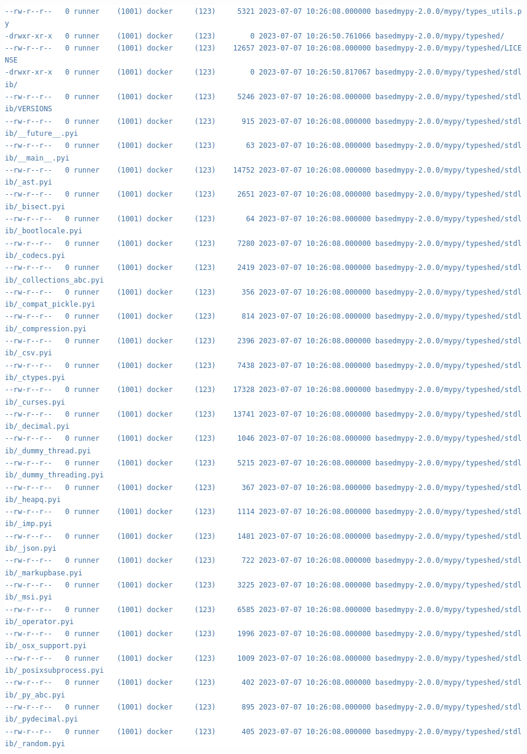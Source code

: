 ```diff
--rw-r--r--   0 runner    (1001) docker     (123)     5321 2023-07-07 10:26:08.000000 basedmypy-2.0.0/mypy/types_utils.py
-drwxr-xr-x   0 runner    (1001) docker     (123)        0 2023-07-07 10:26:50.761066 basedmypy-2.0.0/mypy/typeshed/
--rw-r--r--   0 runner    (1001) docker     (123)    12657 2023-07-07 10:26:08.000000 basedmypy-2.0.0/mypy/typeshed/LICENSE
-drwxr-xr-x   0 runner    (1001) docker     (123)        0 2023-07-07 10:26:50.817067 basedmypy-2.0.0/mypy/typeshed/stdlib/
--rw-r--r--   0 runner    (1001) docker     (123)     5246 2023-07-07 10:26:08.000000 basedmypy-2.0.0/mypy/typeshed/stdlib/VERSIONS
--rw-r--r--   0 runner    (1001) docker     (123)      915 2023-07-07 10:26:08.000000 basedmypy-2.0.0/mypy/typeshed/stdlib/__future__.pyi
--rw-r--r--   0 runner    (1001) docker     (123)       63 2023-07-07 10:26:08.000000 basedmypy-2.0.0/mypy/typeshed/stdlib/__main__.pyi
--rw-r--r--   0 runner    (1001) docker     (123)    14752 2023-07-07 10:26:08.000000 basedmypy-2.0.0/mypy/typeshed/stdlib/_ast.pyi
--rw-r--r--   0 runner    (1001) docker     (123)     2651 2023-07-07 10:26:08.000000 basedmypy-2.0.0/mypy/typeshed/stdlib/_bisect.pyi
--rw-r--r--   0 runner    (1001) docker     (123)       64 2023-07-07 10:26:08.000000 basedmypy-2.0.0/mypy/typeshed/stdlib/_bootlocale.pyi
--rw-r--r--   0 runner    (1001) docker     (123)     7280 2023-07-07 10:26:08.000000 basedmypy-2.0.0/mypy/typeshed/stdlib/_codecs.pyi
--rw-r--r--   0 runner    (1001) docker     (123)     2419 2023-07-07 10:26:08.000000 basedmypy-2.0.0/mypy/typeshed/stdlib/_collections_abc.pyi
--rw-r--r--   0 runner    (1001) docker     (123)      356 2023-07-07 10:26:08.000000 basedmypy-2.0.0/mypy/typeshed/stdlib/_compat_pickle.pyi
--rw-r--r--   0 runner    (1001) docker     (123)      814 2023-07-07 10:26:08.000000 basedmypy-2.0.0/mypy/typeshed/stdlib/_compression.pyi
--rw-r--r--   0 runner    (1001) docker     (123)     2396 2023-07-07 10:26:08.000000 basedmypy-2.0.0/mypy/typeshed/stdlib/_csv.pyi
--rw-r--r--   0 runner    (1001) docker     (123)     7438 2023-07-07 10:26:08.000000 basedmypy-2.0.0/mypy/typeshed/stdlib/_ctypes.pyi
--rw-r--r--   0 runner    (1001) docker     (123)    17328 2023-07-07 10:26:08.000000 basedmypy-2.0.0/mypy/typeshed/stdlib/_curses.pyi
--rw-r--r--   0 runner    (1001) docker     (123)    13741 2023-07-07 10:26:08.000000 basedmypy-2.0.0/mypy/typeshed/stdlib/_decimal.pyi
--rw-r--r--   0 runner    (1001) docker     (123)     1046 2023-07-07 10:26:08.000000 basedmypy-2.0.0/mypy/typeshed/stdlib/_dummy_thread.pyi
--rw-r--r--   0 runner    (1001) docker     (123)     5215 2023-07-07 10:26:08.000000 basedmypy-2.0.0/mypy/typeshed/stdlib/_dummy_threading.pyi
--rw-r--r--   0 runner    (1001) docker     (123)      367 2023-07-07 10:26:08.000000 basedmypy-2.0.0/mypy/typeshed/stdlib/_heapq.pyi
--rw-r--r--   0 runner    (1001) docker     (123)     1114 2023-07-07 10:26:08.000000 basedmypy-2.0.0/mypy/typeshed/stdlib/_imp.pyi
--rw-r--r--   0 runner    (1001) docker     (123)     1481 2023-07-07 10:26:08.000000 basedmypy-2.0.0/mypy/typeshed/stdlib/_json.pyi
--rw-r--r--   0 runner    (1001) docker     (123)      722 2023-07-07 10:26:08.000000 basedmypy-2.0.0/mypy/typeshed/stdlib/_markupbase.pyi
--rw-r--r--   0 runner    (1001) docker     (123)     3225 2023-07-07 10:26:08.000000 basedmypy-2.0.0/mypy/typeshed/stdlib/_msi.pyi
--rw-r--r--   0 runner    (1001) docker     (123)     6585 2023-07-07 10:26:08.000000 basedmypy-2.0.0/mypy/typeshed/stdlib/_operator.pyi
--rw-r--r--   0 runner    (1001) docker     (123)     1996 2023-07-07 10:26:08.000000 basedmypy-2.0.0/mypy/typeshed/stdlib/_osx_support.pyi
--rw-r--r--   0 runner    (1001) docker     (123)     1009 2023-07-07 10:26:08.000000 basedmypy-2.0.0/mypy/typeshed/stdlib/_posixsubprocess.pyi
--rw-r--r--   0 runner    (1001) docker     (123)      402 2023-07-07 10:26:08.000000 basedmypy-2.0.0/mypy/typeshed/stdlib/_py_abc.pyi
--rw-r--r--   0 runner    (1001) docker     (123)      895 2023-07-07 10:26:08.000000 basedmypy-2.0.0/mypy/typeshed/stdlib/_pydecimal.pyi
--rw-r--r--   0 runner    (1001) docker     (123)      405 2023-07-07 10:26:08.000000 basedmypy-2.0.0/mypy/typeshed/stdlib/_random.pyi
```